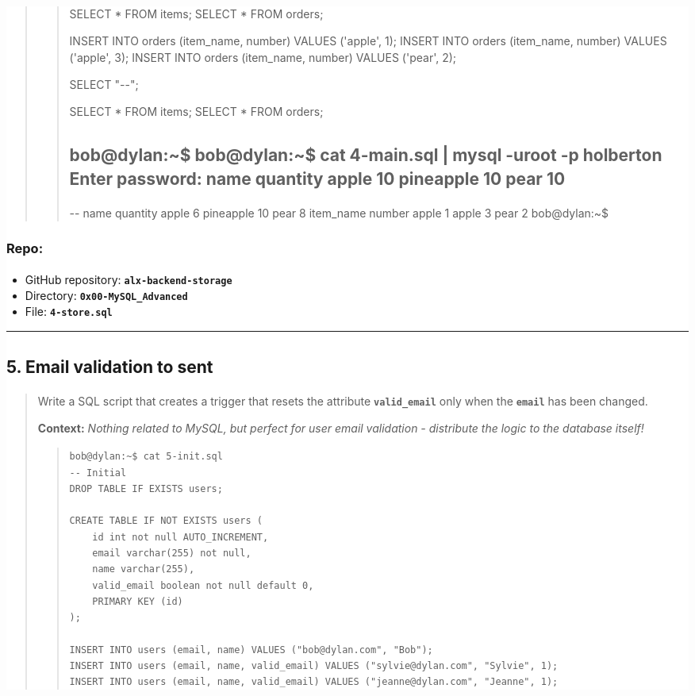 >> SELECT * FROM items;
>> SELECT * FROM orders;
>> 
>> INSERT INTO orders (item_name, number) VALUES ('apple', 1);
>> INSERT INTO orders (item_name, number) VALUES ('apple', 3);
>> INSERT INTO orders (item_name, number) VALUES ('pear', 2);
>> 
>> SELECT "--";
>> 
>> SELECT * FROM items;
>> SELECT * FROM orders;
>> 
>> bob@dylan:~$ 
>> bob@dylan:~$ cat 4-main.sql | mysql -uroot -p holberton 
>> Enter password: 
>> name    quantity
>> apple   10
>> pineapple   10
>> pear    10
>> --
>> --
>> name    quantity
>> apple   6
>> pineapple   10
>> pear    8
>> item_name   number
>> apple   1
>> apple   3
>> pear    2
>> bob@dylan:~$ 
>> ```

### **Repo:**

-   GitHub repository: **`alx-backend-storage`**
-   Directory: **`0x00-MySQL_Advanced`**
-   File: **`4-store.sql`**

---

## 5\. Email validation to sent
> Write a SQL script that creates a trigger that resets the attribute **`valid_email`** only when the **`email`** has been changed.
> 
> **Context:** _Nothing related to MySQL, but perfect for user email validation - distribute the logic to the database itself!_
> 
>> ```
>> bob@dylan:~$ cat 5-init.sql
>> -- Initial
>> DROP TABLE IF EXISTS users;
>> 
>> CREATE TABLE IF NOT EXISTS users (
>>     id int not null AUTO_INCREMENT,
>>     email varchar(255) not null,
>>     name varchar(255),
>>     valid_email boolean not null default 0,
>>     PRIMARY KEY (id)
>> );
>> 
>> INSERT INTO users (email, name) VALUES ("bob@dylan.com", "Bob");
>> INSERT INTO users (email, name, valid_email) VALUES ("sylvie@dylan.com", "Sylvie", 1);
>> INSERT INTO users (email, name, valid_email) VALUES ("jeanne@dylan.com", "Jeanne", 1);